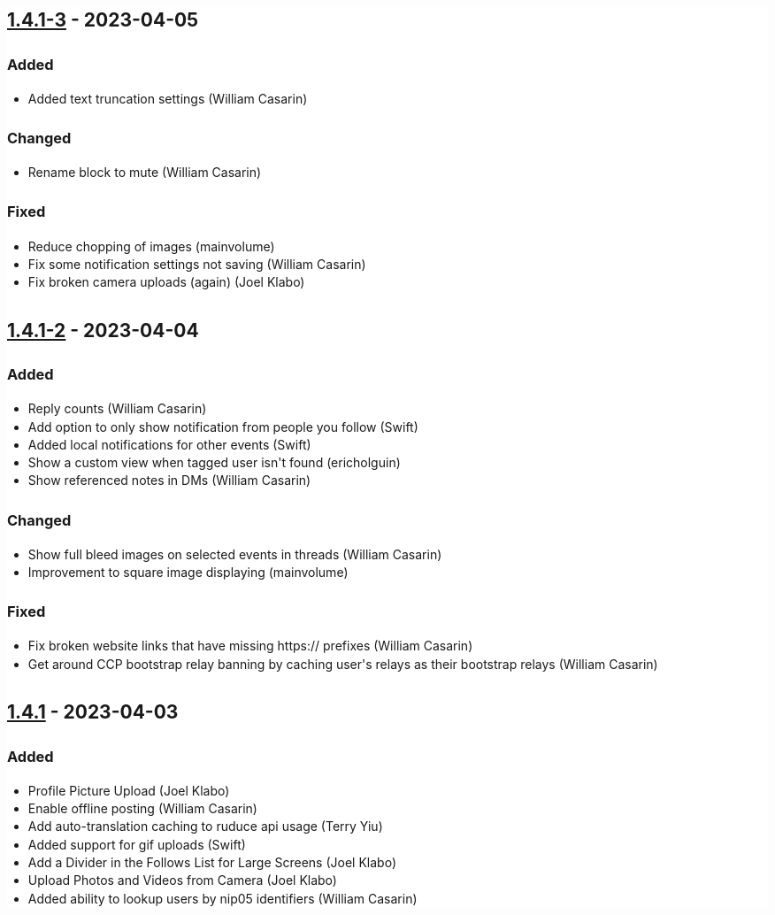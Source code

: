 ## [1.4.1-3] - 2023-04-05

### Added

- Added text truncation settings (William Casarin)

### Changed

- Rename block to mute (William Casarin)

### Fixed

- Reduce chopping of images (mainvolume)
- Fix some notification settings not saving (William Casarin)
- Fix broken camera uploads (again) (Joel Klabo)


[1.4.1-3]: https://github.com/damus-io/damus/releases/tag/v1.4.1-3

## [1.4.1-2] - 2023-04-04

### Added

- Reply counts (William Casarin)
- Add option to only show notification from people you follow (Swift)
- Added local notifications for other events (Swift)
- Show a custom view when tagged user isn't found (ericholguin)
- Show referenced notes in DMs (William Casarin)


### Changed

- Show full bleed images on selected events in threads (William Casarin)
- Improvement to square image displaying (mainvolume)


### Fixed

- Fix broken website links that have missing https:// prefixes (William Casarin)
- Get around CCP bootstrap relay banning by caching user's relays as their bootstrap relays (William Casarin)


[1.4.1-2]: https://github.com/damus-io/damus/releases/tag/v1.4.1-2

## [1.4.1] - 2023-04-03

### Added

- Profile Picture Upload (Joel Klabo)
- Enable offline posting (William Casarin)
- Add auto-translation caching to ruduce api usage (Terry Yiu)
- Added support for gif uploads (Swift)
- Add a Divider in the Follows List for Large Screens (Joel Klabo)
- Upload Photos and Videos from Camera (Joel Klabo)
- Added ability to lookup users by nip05 identifiers (William Casarin)


[1.9 (14)]: https://github.com/damus-io/damus/releases/tag/v1.9-14
[1.8]: https://github.com/damus-io/damus/releases/tag/v1.8
[1.7-rc2]: https://github.com/damus-io/damus/releases/tag/v1.7-rc2
[1.7-2]: https://github.com/damus-io/damus/releases/tag/v1.7-2
[1.6-25]: https://github.com/damus-io/damus/releases/tag/v1.6-25
[1.6-24]: https://github.com/damus-io/damus/releases/tag/v1.6-24
[1.6-23]: https://github.com/damus-io/damus/releases/tag/v1.6-23
[1.6-20]: https://github.com/damus-io/damus/releases/tag/v1.6-20
[1.6-18]: https://github.com/damus-io/damus/releases/tag/v1.6-18
[1.6-17]: https://github.com/damus-io/damus/releases/tag/v1.6-17
[1.6-16]: https://github.com/damus-io/damus/releases/tag/v1.6-16
[1.6-13]: https://github.com/damus-io/damus/releases/tag/v1.6-13
[1.6-11]: https://github.com/damus-io/damus/releases/tag/v1.6-11
[1.6-8]: https://github.com/damus-io/damus/releases/tag/v1.6-8
[1.6-7]: https://github.com/damus-io/damus/releases/tag/v1.6-7
[1.6-6]: https://github.com/damus-io/damus/releases/tag/v1.6-6
[1.6-4]: https://github.com/damus-io/damus/releases/tag/v1.6-4
[1.6-3]: https://github.com/damus-io/damus/releases/tag/v1.6-3
[1.6-2]: https://github.com/damus-io/damus/releases/tag/v1.6-2
[1.6]: https://github.com/damus-io/damus/releases/tag/v1.6
[1.5-5]: https://github.com/damus-io/damus/releases/tag/v1.5-5
[1.4.3-21]: https://github.com/damus-io/damus/releases/tag/v1.4.3-21
[1.4.3-20]: https://github.com/damus-io/damus/releases/tag/v1.4.3-20
[1.4.3-14]: https://github.com/damus-io/damus/releases/tag/v1.4.3-14
[1.4.3-10]: https://github.com/damus-io/damus/releases/tag/v1.4.3-10
[1.4.3-2]: https://github.com/damus-io/damus/releases/tag/v1.4.3-2
[1.4.2-2]: https://github.com/damus-io/damus/releases/tag/v1.4.2-2
[1.4.1-8]: https://github.com/damus-io/damus/releases/tag/v1.4.1-8
[1.4.1-7]: https://github.com/damus-io/damus/releases/tag/v1.4.1-7
[1.4.1-6]: https://github.com/damus-io/damus/releases/tag/v1.4.1-6
[1.4.1-4]: https://github.com/damus-io/damus/releases/tag/v1.4.1-4
[1.4.1]: https://github.com/damus-io/damus/releases/tag/v1.4.1
[1.4.0]: https://github.com/damus-io/damus/releases/tag/v1.4.0
[1.3.0-7]: https://github.com/damus-io/damus/releases/tag/v1.3.0-7
[1.3.0-6]: https://github.com/damus-io/damus/releases/tag/v1.3.0-6
[1.3.0-5]: https://github.com/damus-io/damus/releases/tag/v1.3.0-5
[1.3.0-4]: https://github.com/damus-io/damus/releases/tag/v1.3.0-4
[1.3.0-3]: https://github.com/damus-io/damus/releases/tag/v1.3.0-3
[1.3.0-2]: https://github.com/damus-io/damus/releases/tag/v1.3.0-2
[1.3.0]: https://github.com/damus-io/damus/releases/tag/v1.3.0
[1.2.0-4]: https://github.com/damus-io/damus/releases/tag/v1.2.0-4
[1.2.0-3]: https://github.com/damus-io/damus/releases/tag/v1.2.0-3
[1.1.0-10]: https://github.com/damus-io/damus/releases/tag/v1.1.0-10
[1.1.0-9]: https://github.com/damus-io/damus/releases/tag/v1.1.0-9
[1.1.0-3]: https://github.com/damus-io/damus/releases/tag/v1.1.0-3
[1.1.0-2]: https://github.com/damus-io/damus/releases/tag/v1.1.0-2
[1.0.0-15]: https://github.com/damus-io/damus/releases/tag/v1.0.0-15
[1.0.0-13]: https://github.com/damus-io/damus/releases/tag/v1.0.0-13
[1.0.0-12]: https://github.com/damus-io/damus/releases/tag/v1.0.0-12
[1.0.0-11]: https://github.com/damus-io/damus/releases/tag/v1.0.0-11
[1.0.0-8]: https://github.com/damus-io/damus/releases/tag/v1.0.0-8
[1.0.0-7]: https://github.com/damus-io/damus/releases/tag/v1.0.0-7
[1.0.0-6]: https://github.com/damus-io/damus/releases/tag/v1.0.0-6
[1.0.0-5]: https://github.com/damus-io/damus/releases/tag/v1.0.0-5
[1.0.0-4]: https://github.com/damus-io/damus/releases/tag/v1.0.0-4
[1.0.0-2]: https://github.com/damus-io/damus/releases/tag/v1.0.0-2
[1.0.0]: https://github.com/damus-io/damus/releases/tag/v1.0.0
[0.1.8-9]: https://github.com/damus-io/damus/releases/tag/v0.1.8-9
[0.1.8-6]: https://github.com/damus-io/damus/releases/tag/v0.1.8-6
[0.1.8-5]: https://github.com/damus-io/damus/releases/tag/v0.1.8-5
[0.1.8-4]: https://github.com/damus-io/damus/releases/tag/v0.1.8-4
[0.1.7]: https://github.com/damus-io/damus/releases/tag/v0.1.7
[0.1.3]: https://github.com/damus-io/damus/releases/tag/v0.1.3
[0.1.2]: https://github.com/damus-io/damus/releases/tag/v0.1.2